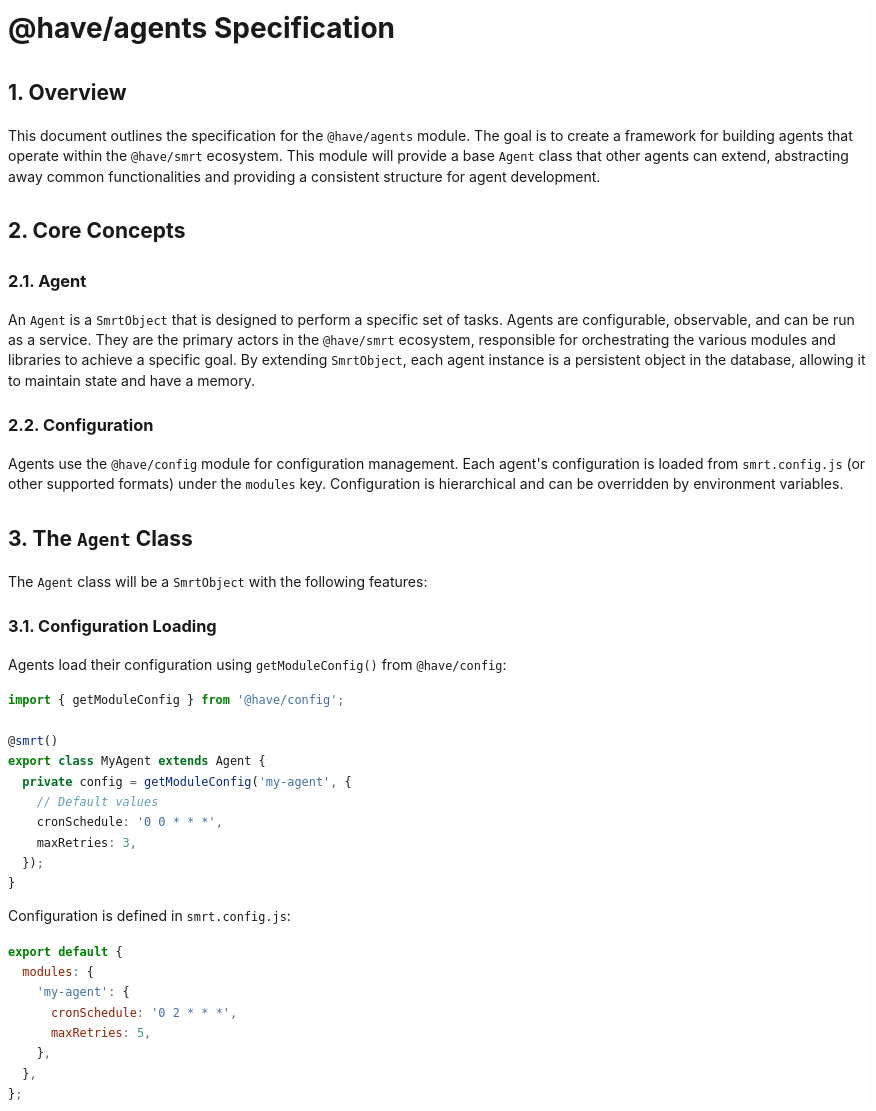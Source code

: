 # @have/agents Specification

## 1. Overview

This document outlines the specification for the `@have/agents` module. The goal is to create a framework for building agents that operate within the `@have/smrt` ecosystem. This module will provide a base `Agent` class that other agents can extend, abstracting away common functionalities and providing a consistent structure for agent development.

## 2. Core Concepts

### 2.1. Agent

An `Agent` is a `SmrtObject` that is designed to perform a specific set of tasks. Agents are configurable, observable, and can be run as a service. They are the primary actors in the `@have/smrt` ecosystem, responsible for orchestrating the various modules and libraries to achieve a specific goal. By extending `SmrtObject`, each agent instance is a persistent object in the database, allowing it to maintain state and have a memory.

### 2.2. Configuration

Agents use the `@have/config` module for configuration management. Each agent's configuration is loaded from `smrt.config.js` (or other supported formats) under the `modules` key. Configuration is hierarchical and can be overridden by environment variables.

## 3. The `Agent` Class

The `Agent` class will be a `SmrtObject` with the following features:

### 3.1. Configuration Loading

Agents load their configuration using `getModuleConfig()` from `@have/config`:

```typescript
import { getModuleConfig } from '@have/config';

@smrt()
export class MyAgent extends Agent {
  private config = getModuleConfig('my-agent', {
    // Default values
    cronSchedule: '0 0 * * *',
    maxRetries: 3,
  });
}
```

Configuration is defined in `smrt.config.js`:

```javascript
export default {
  modules: {
    'my-agent': {
      cronSchedule: '0 2 * * *',
      maxRetries: 5,
    },
  },
};
```
